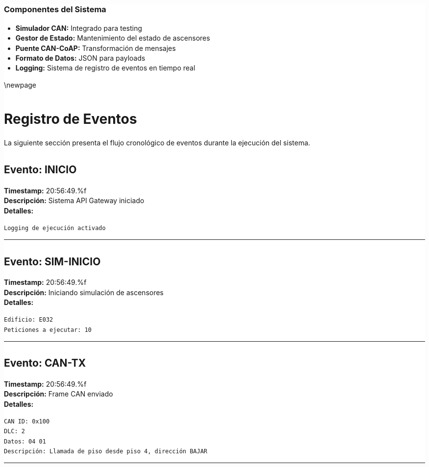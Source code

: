 ### Componentes del Sistema

- **Simulador CAN:** Integrado para testing
- **Gestor de Estado:** Mantenimiento del estado de ascensores
- **Puente CAN-CoAP:** Transformación de mensajes
- **Formato de Datos:** JSON para payloads
- **Logging:** Sistema de registro de eventos en tiempo real

\newpage

# Registro de Eventos

La siguiente sección presenta el flujo cronológico de eventos durante la ejecución del sistema.

## Evento: INICIO

**Timestamp:** 20:56:49.%f  
**Descripción:** Sistema API Gateway iniciado  
**Detalles:**

```
Logging de ejecución activado
```

---

## Evento: SIM-INICIO

**Timestamp:** 20:56:49.%f  
**Descripción:** Iniciando simulación de ascensores  
**Detalles:**

```
Edificio: E032
Peticiones a ejecutar: 10
```

---

## Evento: CAN-TX

**Timestamp:** 20:56:49.%f  
**Descripción:** Frame CAN enviado  
**Detalles:**

```
CAN ID: 0x100
DLC: 2
Datos: 04 01 
Descripción: Llamada de piso desde piso 4, dirección BAJAR
```

---
